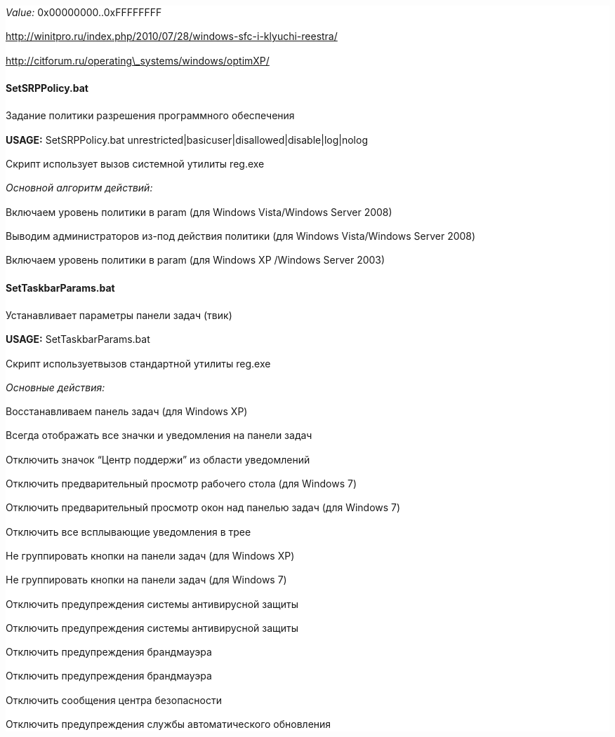 *Value:* 0x00000000..0xFFFFFFFF

http://winitpro.ru/index.php/2010/07/28/windows-sfc-i-klyuchi-reestra/

http://citforum.ru/operating\_systems/windows/optimXP/

#### SetSRPPolicy.bat

Задание политики разрешения программного обеспечения

**USAGE:** SetSRPPolicy.bat
unrestricted|basicuser|disallowed|disable|log|nolog

Скрипт использует вызов системной утилиты reg.exe

*Основной алгоритм действий:*

Включаем уровень политики в param (для Windows Vista/Windows Server
2008)

Выводим администраторов из-под действия политики (для Windows
Vista/Windows Server 2008)

Включаем уровень политики в param (для Windows XP /Windows Server 2003)

#### SetTaskbarParams.bat

Устанавливает параметры панели задач (твик)

**USAGE:** SetTaskbarParams.bat

Скрипт используетвызов стандартной утилиты reg.exe

*Основные действия:*

Восстанавливаем панель задач (для Windows XP)

Всегда отображать все значки и уведомления на панели задач

Отключить значок “Центр поддержи” из области уведомлений

Отключить предварительный просмотр рабочего стола (для Windows 7)

Отключить предварительный просмотр окон над панелью задач (для Windows
7)

Отключить все всплывающие уведомления в трее

Не группировать кнопки на панели задач (для Windows XP)

Не группировать кнопки на панели задач (для Windows 7)

Отключить предупреждения системы антивирусной защиты

Отключить предупреждения системы антивирусной защиты

Отключить предупреждения брандмауэра

Отключить предупреждения брандмауэра

Отключить сообщения центра безопасности

Отключить предупреждения службы автоматического обновления
